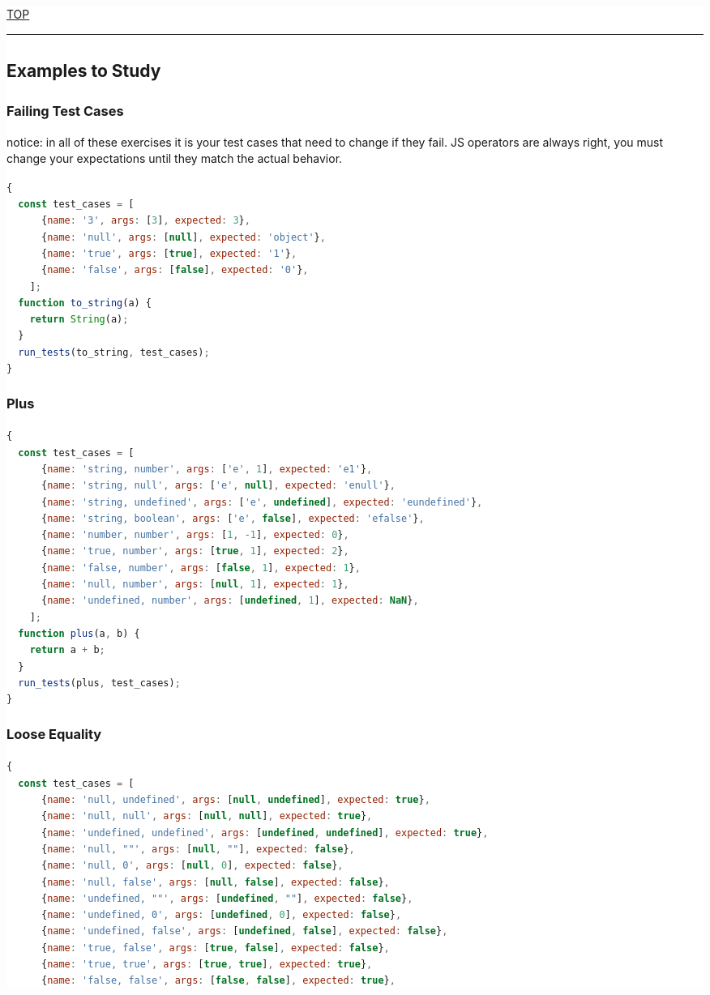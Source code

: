 [TOP](#test-cases)

---

## Examples to Study

### Failing Test Cases

notice: in all of these exercises it is your test cases that need to change if they fail.  JS operators are always right, you must change your expectations until they match the actual behavior.
```js
{
  const test_cases = [
      {name: '3', args: [3], expected: 3},
      {name: 'null', args: [null], expected: 'object'},
      {name: 'true', args: [true], expected: '1'},
      {name: 'false', args: [false], expected: '0'},
    ];
  function to_string(a) {
    return String(a);
  }
  run_tests(to_string, test_cases);
}
```


### Plus

```js
{
  const test_cases = [
      {name: 'string, number', args: ['e', 1], expected: 'e1'},
      {name: 'string, null', args: ['e', null], expected: 'enull'},
      {name: 'string, undefined', args: ['e', undefined], expected: 'eundefined'},
      {name: 'string, boolean', args: ['e', false], expected: 'efalse'},
      {name: 'number, number', args: [1, -1], expected: 0},
      {name: 'true, number', args: [true, 1], expected: 2},
      {name: 'false, number', args: [false, 1], expected: 1},
      {name: 'null, number', args: [null, 1], expected: 1},
      {name: 'undefined, number', args: [undefined, 1], expected: NaN},
    ];
  function plus(a, b) {
    return a + b;
  }
  run_tests(plus, test_cases);
}
```

### Loose Equality

```js
{
  const test_cases = [
      {name: 'null, undefined', args: [null, undefined], expected: true},
      {name: 'null, null', args: [null, null], expected: true},
      {name: 'undefined, undefined', args: [undefined, undefined], expected: true},
      {name: 'null, ""', args: [null, ""], expected: false},
      {name: 'null, 0', args: [null, 0], expected: false},
      {name: 'null, false', args: [null, false], expected: false},
      {name: 'undefined, ""', args: [undefined, ""], expected: false},
      {name: 'undefined, 0', args: [undefined, 0], expected: false},
      {name: 'undefined, false', args: [undefined, false], expected: false},
      {name: 'true, false', args: [true, false], expected: false},
      {name: 'true, true', args: [true, true], expected: true},
      {name: 'false, false', args: [false, false], expected: true},
```